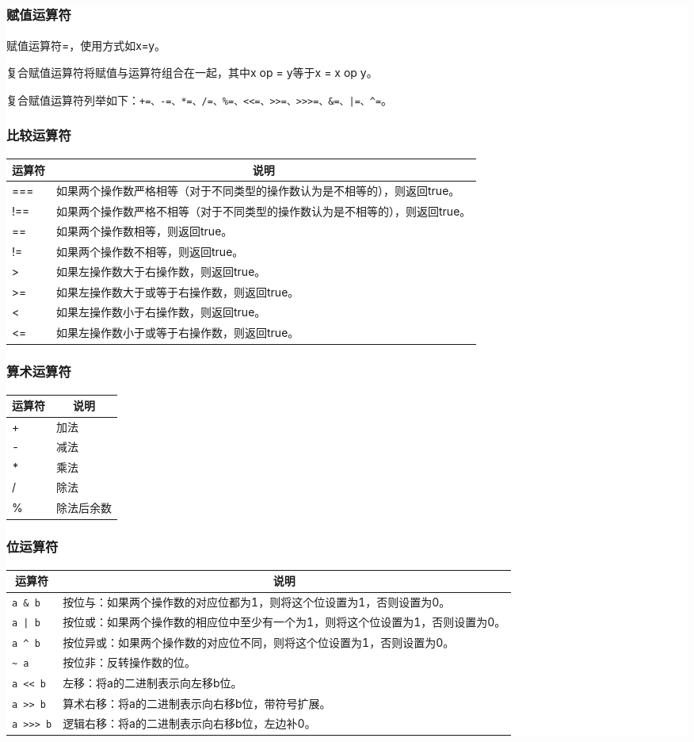 ### 赋值运算符

赋值运算符=，使用方式如x=y。

复合赋值运算符将赋值与运算符组合在一起，其中x op = y等于x = x op y。

复合赋值运算符列举如下：`+=、-=、*=、/=、%=、<<=、>>=、>>>=、&=、|=、^=`。


### 比较运算符

| 运算符 | 说明                                       |
| --- | ---------------------------------------- |
| === | 如果两个操作数严格相等（对于不同类型的操作数认为是不相等的），则返回true。  |
| !== | 如果两个操作数严格不相等（对于不同类型的操作数认为是不相等的），则返回true。 |
| ==  | 如果两个操作数相等，则返回true。                       |
| !=  | 如果两个操作数不相等，则返回true。                      |
| >   | 如果左操作数大于右操作数，则返回true。                    |
| >=  | 如果左操作数大于或等于右操作数，则返回true。                 |
| <   | 如果左操作数小于右操作数，则返回true。                    |
| <=  | 如果左操作数小于或等于右操作数，则返回true。                 |



### 算术运算符

|运算符|说明|
|-|-|
|+|加法|
|-|减法|
|*|乘法|
|/|除法|
|%|除法后余数|

### 位运算符

| 运算符       | 说明                                        |
| --------- | ----------------------------------------- |
| `a & b`   | 按位与：如果两个操作数的对应位都为1，则将这个位设置为1，否则设置为0。      |
| `a \| b`  | 按位或：如果两个操作数的相应位中至少有一个为1，则将这个位设置为1，否则设置为0。 |
| `a ^ b`   | 按位异或：如果两个操作数的对应位不同，则将这个位设置为1，否则设置为0。      |
| `~ a`     | 按位非：反转操作数的位。                              |
| `a << b`  | 左移：将a的二进制表示向左移b位。                         |
| `a >> b`  | 算术右移：将a的二进制表示向右移b位，带符号扩展。                 |
| `a >>> b` | 逻辑右移：将a的二进制表示向右移b位，左边补0。                  |
